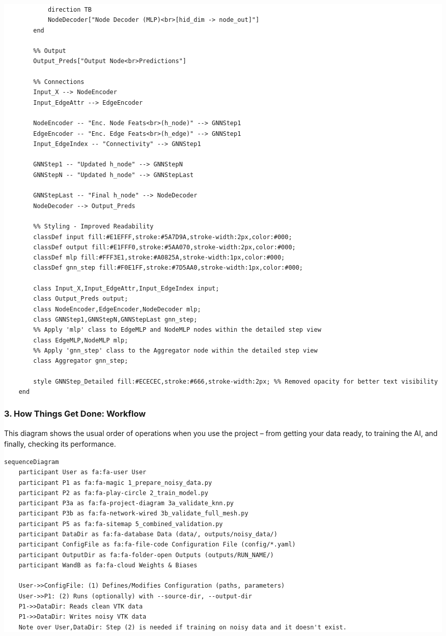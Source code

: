```mermaid
            direction TB
            NodeDecoder["Node Decoder (MLP)<br>[hid_dim -> node_out]"]
        end

        %% Output
        Output_Preds["Output Node<br>Predictions"]

        %% Connections
        Input_X --> NodeEncoder
        Input_EdgeAttr --> EdgeEncoder

        NodeEncoder -- "Enc. Node Feats<br>(h_node)" --> GNNStep1
        EdgeEncoder -- "Enc. Edge Feats<br>(h_edge)" --> GNNStep1
        Input_EdgeIndex -- "Connectivity" --> GNNStep1

        GNNStep1 -- "Updated h_node" --> GNNStepN
        GNNStepN -- "Updated h_node" --> GNNStepLast

        GNNStepLast -- "Final h_node" --> NodeDecoder
        NodeDecoder --> Output_Preds

        %% Styling - Improved Readability
        classDef input fill:#E1EFFF,stroke:#5A7D9A,stroke-width:2px,color:#000;
        classDef output fill:#E1FFF0,stroke:#5AA070,stroke-width:2px,color:#000;
        classDef mlp fill:#FFF3E1,stroke:#A0825A,stroke-width:1px,color:#000;
        classDef gnn_step fill:#F0E1FF,stroke:#7D5AA0,stroke-width:1px,color:#000;

        class Input_X,Input_EdgeAttr,Input_EdgeIndex input;
        class Output_Preds output;
        class NodeEncoder,EdgeEncoder,NodeDecoder mlp;
        class GNNStep1,GNNStepN,GNNStepLast gnn_step;
        %% Apply 'mlp' class to EdgeMLP and NodeMLP nodes within the detailed step view
        class EdgeMLP,NodeMLP mlp;
        %% Apply 'gnn_step' class to the Aggregator node within the detailed step view
        class Aggregator gnn_step;

        style GNNStep_Detailed fill:#ECECEC,stroke:#666,stroke-width:2px; %% Removed opacity for better text visibility
    end
```

### 3. How Things Get Done: Workflow

This diagram shows the usual order of operations when you use the project – from getting your data ready, to training the AI, and finally, checking its performance.

```mermaid
sequenceDiagram
    participant User as fa:fa-user User
    participant P1 as fa:fa-magic 1_prepare_noisy_data.py
    participant P2 as fa:fa-play-circle 2_train_model.py
    participant P3a as fa:fa-project-diagram 3a_validate_knn.py
    participant P3b as fa:fa-network-wired 3b_validate_full_mesh.py
    participant P5 as fa:fa-sitemap 5_combined_validation.py
    participant DataDir as fa:fa-database Data (data/, outputs/noisy_data/)
    participant ConfigFile as fa:fa-file-code Configuration File (config/*.yaml)
    participant OutputDir as fa:fa-folder-open Outputs (outputs/RUN_NAME/)
    participant WandB as fa:fa-cloud Weights & Biases

    User->>ConfigFile: (1) Defines/Modifies Configuration (paths, parameters)
    User->>P1: (2) Runs (optionally) with --source-dir, --output-dir
    P1->>DataDir: Reads clean VTK data
    P1->>DataDir: Writes noisy VTK data
    Note over User,DataDir: Step (2) is needed if training on noisy data and it doesn't exist.
```